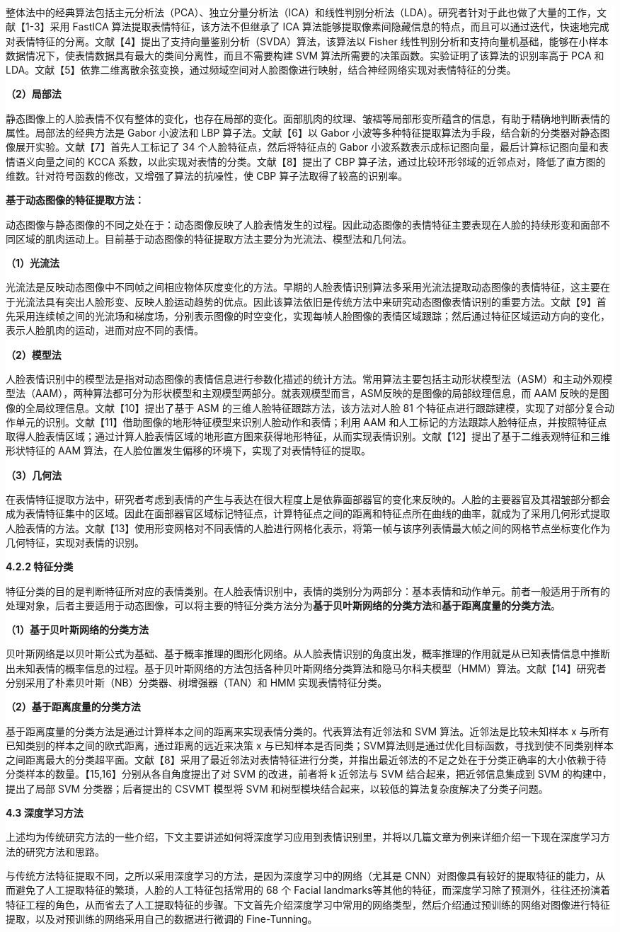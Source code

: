 整体法中的经典算法包括主元分析法（PCA）、独立分量分析法（ICA）和线性判别分析法（LDA）。研究者针对于此也做了大量的工作，文献【1-3】采用 FastICA 算法提取表情特征，该方法不但继承了 ICA 算法能够提取像素间隐藏信息的特点，而且可以通过迭代，快速地完成对表情特征的分离。文献【4】提出了支持向量鉴别分析（SVDA）算法，该算法以 Fisher 线性判别分析和支持向量机基础，能够在小样本数据情况下，使表情数据具有最大的类间分离性，而且不需要构建 SVM 算法所需要的决策函数。实验证明了该算法的识别率高于 PCA 和 LDA。文献【5】依靠二维离散余弦变换，通过频域空间对人脸图像进行映射，结合神经网络实现对表情特征的分类。

**（2）局部法**

静态图像上的人脸表情不仅有整体的变化，也存在局部的变化。面部肌肉的纹理、皱褶等局部形变所蕴含的信息，有助于精确地判断表情的属性。局部法的经典方法是 Gabor 小波法和 LBP 算子法。文献【6】以 Gabor 小波等多种特征提取算法为手段，结合新的分类器对静态图像展开实验。文献【7】首先人工标记了 34 个人脸特征点，然后将特征点的 Gabor 小波系数表示成标记图向量，最后计算标记图向量和表情语义向量之间的 KCCA 系数，以此实现对表情的分类。文献【8】提出了 CBP 算子法，通过比较环形邻域的近邻点对，降低了直方图的维数。针对符号函数的修改，又增强了算法的抗噪性，使 CBP 算子法取得了较高的识别率。

**基于动态图像的特征提取方法：**

动态图像与静态图像的不同之处在于：动态图像反映了人脸表情发生的过程。因此动态图像的表情特征主要表现在人脸的持续形变和面部不同区域的肌肉运动上。目前基于动态图像的特征提取方法主要分为光流法、模型法和几何法。

**（1）光流法**

光流法是反映动态图像中不同帧之间相应物体灰度变化的方法。早期的人脸表情识别算法多采用光流法提取动态图像的表情特征，这主要在于光流法具有突出人脸形变、反映人脸运动趋势的优点。因此该算法依旧是传统方法中来研究动态图像表情识别的重要方法。文献【9】首先采用连续帧之间的光流场和梯度场，分别表示图像的时空变化，实现每帧人脸图像的表情区域跟踪；然后通过特征区域运动方向的变化，表示人脸肌肉的运动，进而对应不同的表情。

**（2）模型法**

人脸表情识别中的模型法是指对动态图像的表情信息进行参数化描述的统计方法。常用算法主要包括主动形状模型法（ASM）和主动外观模型法（AAM），两种算法都可分为形状模型和主观模型两部分。就表观模型而言，ASM反映的是图像的局部纹理信息，而 AAM 反映的是图像的全局纹理信息。文献【10】提出了基于 ASM 的三维人脸特征跟踪方法，该方法对人脸 81 个特征点进行跟踪建模，实现了对部分复合动作单元的识别。文献【11】借助图像的地形特征模型来识别人脸动作和表情；利用 AAM 和人工标记的方法跟踪人脸特征点，并按照特征点取得人脸表情区域；通过计算人脸表情区域的地形直方图来获得地形特征，从而实现表情识别。文献【12】提出了基于二维表观特征和三维形状特征的 AAM 算法，在人脸位置发生偏移的环境下，实现了对表情特征的提取。

**（3）几何法**

在表情特征提取方法中，研究者考虑到表情的产生与表达在很大程度上是依靠面部器官的变化来反映的。人脸的主要器官及其褶皱部分都会成为表情特征集中的区域。因此在面部器官区域标记特征点，计算特征点之间的距离和特征点所在曲线的曲率，就成为了采用几何形式提取人脸表情的方法。文献【13】使用形变网格对不同表情的人脸进行网格化表示，将第一帧与该序列表情最大帧之间的网格节点坐标变化作为几何特征，实现对表情的识别。

**4.2.2 特征分类**

特征分类的目的是判断特征所对应的表情类别。在人脸表情识别中，表情的类别分为两部分：基本表情和动作单元。前者一般适用于所有的处理对象，后者主要适用于动态图像，可以将主要的特征分类方法分为**基于贝叶斯网络的分类方法**和**基于距离度量的分类方法**。

**（1）基于贝叶斯网络的分类方法**

贝叶斯网络是以贝叶斯公式为基础、基于概率推理的图形化网络。从人脸表情识别的角度出发，概率推理的作用就是从已知表情信息中推断出未知表情的概率信息的过程。基于贝叶斯网络的方法包括各种贝叶斯网络分类算法和隐马尔科夫模型（HMM）算法。文献【14】研究者 分别采用了朴素贝叶斯（NB）分类器、树增强器（TAN）和 HMM 实现表情特征分类。

**（2）基于距离度量的分类方法**

基于距离度量的分类方法是通过计算样本之间的距离来实现表情分类的。代表算法有近邻法和 SVM 算法。近邻法是比较未知样本 x 与所有已知类别的样本之间的欧式距离，通过距离的远近来决策 x 与已知样本是否同类；SVM算法则是通过优化目标函数，寻找到使不同类别样本之间距离最大的分类超平面。文献【8】采用了最近邻法对表情特征进行分类，并指出最近邻法的不足之处在于分类正确率的大小依赖于待分类样本的数量。【15,16】分别从各自角度提出了对 SVM 的改进，前者将 k 近邻法与 SVM 结合起来，把近邻信息集成到 SVM 的构建中，提出了局部 SVM 分类器；后者提出的 CSVMT 模型将 SVM 和树型模块结合起来，以较低的算法复杂度解决了分类子问题。

**4.3 深度学习方法**

上述均为传统研究方法的一些介绍，下文主要讲述如何将深度学习应用到表情识别里，并将以几篇文章为例来详细介绍一下现在深度学习方法的研究方法和思路。

与传统方法特征提取不同，之所以采用深度学习的方法，是因为深度学习中的网络（尤其是 CNN）对图像具有较好的提取特征的能力，从而避免了人工提取特征的繁琐，人脸的人工特征包括常用的 68 个 Facial landmarks等其他的特征，而深度学习除了预测外，往往还扮演着特征工程的角色，从而省去了人工提取特征的步骤。下文首先介绍深度学习中常用的网络类型，然后介绍通过预训练的网络对图像进行特征提取，以及对预训练的网络采用自己的数据进行微调的 Fine-Tunning。
